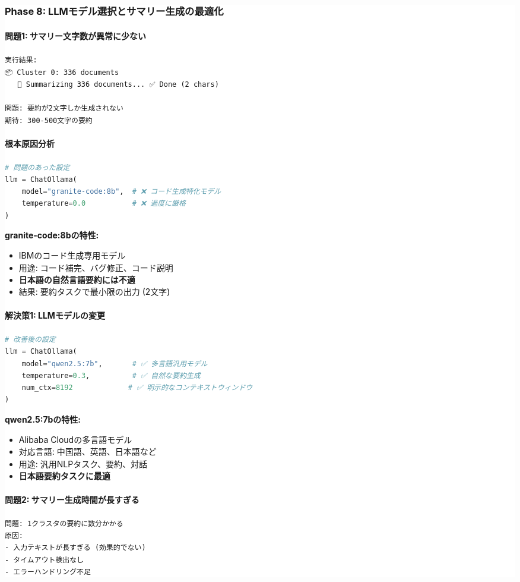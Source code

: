 
### Phase 8: LLMモデル選択とサマリー生成の最適化

#### 問題1: サマリー文字数が異常に少ない
```
実行結果:
📦 Cluster 0: 336 documents
   🔄 Summarizing 336 documents... ✅ Done (2 chars)

問題: 要約が2文字しか生成されない
期待: 300-500文字の要約
```

#### 根本原因分析
```python
# 問題のあった設定
llm = ChatOllama(
    model="granite-code:8b",  # ❌ コード生成特化モデル
    temperature=0.0           # ❌ 過度に厳格
)
```

**granite-code:8bの特性:**
- IBMのコード生成専用モデル
- 用途: コード補完、バグ修正、コード説明
- **日本語の自然言語要約には不適**
- 結果: 要約タスクで最小限の出力 (2文字)

#### 解決策1: LLMモデルの変更
```python
# 改善後の設定
llm = ChatOllama(
    model="qwen2.5:7b",       # ✅ 多言語汎用モデル
    temperature=0.3,          # ✅ 自然な要約生成
    num_ctx=8192             # ✅ 明示的なコンテキストウィンドウ
)
```

**qwen2.5:7bの特性:**
- Alibaba Cloudの多言語モデル
- 対応言語: 中国語、英語、日本語など
- 用途: 汎用NLPタスク、要約、対話
- **日本語要約タスクに最適**

#### 問題2: サマリー生成時間が長すぎる

```
問題: 1クラスタの要約に数分かかる
原因: 
- 入力テキストが長すぎる (効果的でない)
- タイムアウト検出なし
- エラーハンドリング不足
```
